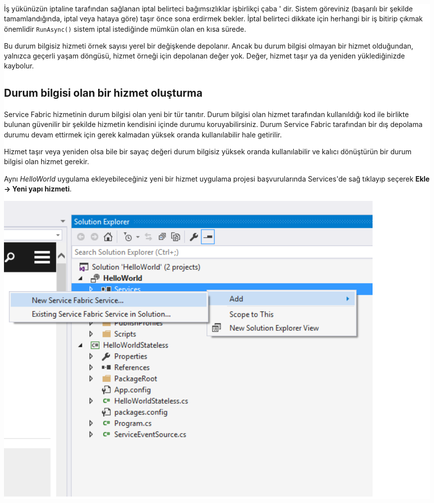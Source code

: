 İş yükünüzün iptaline tarafından sağlanan iptal belirteci bağımsızlıklar işbirlikçi çaba ' dir. Sistem göreviniz (başarılı bir şekilde tamamlandığında, iptal veya hataya göre) taşır önce sona erdirmek bekler. İptal belirteci dikkate için herhangi bir iş bitirip çıkmak önemlidir `RunAsync()` sistem iptal istediğinde mümkün olan en kısa sürede.

Bu durum bilgisiz hizmeti örnek sayısı yerel bir değişkende depolanır. Ancak bu durum bilgisi olmayan bir hizmet olduğundan, yalnızca geçerli yaşam döngüsü, hizmet örneği için depolanan değer yok. Değer, hizmet taşır ya da yeniden yüklediğinizde kaybolur.

## <a name="create-a-stateful-service"></a>Durum bilgisi olan bir hizmet oluşturma
Service Fabric hizmetinin durum bilgisi olan yeni bir tür tanıtır. Durum bilgisi olan hizmet tarafından kullanıldığı kod ile birlikte bulunan güvenilir bir şekilde hizmetin kendisini içinde durumu koruyabilirsiniz. Durum Service Fabric tarafından bir dış depolama durumu devam ettirmek için gerek kalmadan yüksek oranda kullanılabilir hale getirilir.

Hizmet taşır veya yeniden olsa bile bir sayaç değeri durum bilgisiz yüksek oranda kullanılabilir ve kalıcı dönüştürün bir durum bilgisi olan hizmet gerekir.

Aynı *HelloWorld* uygulama ekleyebileceğiniz yeni bir hizmet uygulama projesi başvurularında Services'de sağ tıklayıp seçerek **Ekle -> Yeni yapı hizmeti**.

![Service Fabric uygulamanızı bir hizmet Ekle](media/service-fabric-reliable-services-quick-start/hello-stateful-NewService.png)
